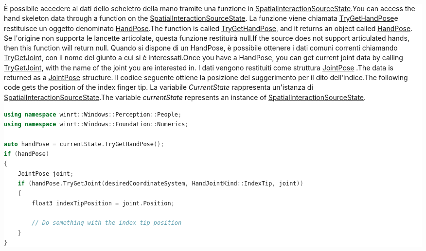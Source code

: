 <span data-ttu-id="2d4c4-272">È possibile accedere ai dati dello scheletro della mano tramite una funzione in [SpatialInteractionSourceState](https://docs.microsoft.com/en-us/uwp/api/windows.ui.input.spatial.spatialinteractionsourcestate).</span><span class="sxs-lookup"><span data-stu-id="2d4c4-272">You can access the hand skeleton data through a function on the [SpatialInteractionSourceState](https://docs.microsoft.com/en-us/uwp/api/windows.ui.input.spatial.spatialinteractionsourcestate).</span></span>  <span data-ttu-id="2d4c4-273">La funzione viene chiamata [TryGetHandPose](https://docs.microsoft.com/en-us/uwp/api/windows.ui.input.spatial.spatialinteractionsourcestate.trygethandpose#Windows_UI_Input_Spatial_SpatialInteractionSourceState_TryGetHandPose)e restituisce un oggetto denominato [HandPose](https://docs.microsoft.com/en-us/uwp/api/windows.perception.people.handpose).</span><span class="sxs-lookup"><span data-stu-id="2d4c4-273">The function is called [TryGetHandPose](https://docs.microsoft.com/en-us/uwp/api/windows.ui.input.spatial.spatialinteractionsourcestate.trygethandpose#Windows_UI_Input_Spatial_SpatialInteractionSourceState_TryGetHandPose), and it returns an object called [HandPose](https://docs.microsoft.com/en-us/uwp/api/windows.perception.people.handpose).</span></span>  <span data-ttu-id="2d4c4-274">Se l'origine non supporta le lancette articolate, questa funzione restituirà null.</span><span class="sxs-lookup"><span data-stu-id="2d4c4-274">If the source does not support articulated hands, then this function will return null.</span></span>  <span data-ttu-id="2d4c4-275">Quando si dispone di un HandPose, è possibile ottenere i dati comuni correnti chiamando [TryGetJoint](https://docs.microsoft.com/en-us/uwp/api/windows.perception.people.handpose.trygetjoint#Windows_Perception_People_HandPose_TryGetJoint_Windows_Perception_Spatial_SpatialCoordinateSystem_Windows_Perception_People_HandJointKind_Windows_Perception_People_JointPose__), con il nome del giunto a cui si è interessati.</span><span class="sxs-lookup"><span data-stu-id="2d4c4-275">Once you have a HandPose, you can get current joint data by calling [TryGetJoint](https://docs.microsoft.com/en-us/uwp/api/windows.perception.people.handpose.trygetjoint#Windows_Perception_People_HandPose_TryGetJoint_Windows_Perception_Spatial_SpatialCoordinateSystem_Windows_Perception_People_HandJointKind_Windows_Perception_People_JointPose__), with the name of the joint you are interested in.</span></span>  <span data-ttu-id="2d4c4-276">I dati vengono restituiti come struttura [JointPose](https://docs.microsoft.com/en-us/uwp/api/windows.perception.people.jointpose) .</span><span class="sxs-lookup"><span data-stu-id="2d4c4-276">The data is returned as a [JointPose](https://docs.microsoft.com/en-us/uwp/api/windows.perception.people.jointpose) structure.</span></span>  <span data-ttu-id="2d4c4-277">Il codice seguente ottiene la posizione del suggerimento per il dito dell'indice.</span><span class="sxs-lookup"><span data-stu-id="2d4c4-277">The following code gets the position of the index finger tip.</span></span> <span data-ttu-id="2d4c4-278">La variabile *CurrentState* rappresenta un'istanza di [SpatialInteractionSourceState](https://docs.microsoft.com/en-us/uwp/api/windows.ui.input.spatial.spatialinteractionsourcestate).</span><span class="sxs-lookup"><span data-stu-id="2d4c4-278">The variable *currentState* represents an instance of [SpatialInteractionSourceState](https://docs.microsoft.com/en-us/uwp/api/windows.ui.input.spatial.spatialinteractionsourcestate).</span></span>

```cpp
using namespace winrt::Windows::Perception::People;
using namespace winrt::Windows::Foundation::Numerics;

auto handPose = currentState.TryGetHandPose();
if (handPose)
{
    JointPose joint;
    if (handPose.TryGetJoint(desiredCoordinateSystem, HandJointKind::IndexTip, joint))
    {
        float3 indexTipPosition = joint.Position;

        // Do something with the index tip position
    }
}
```
